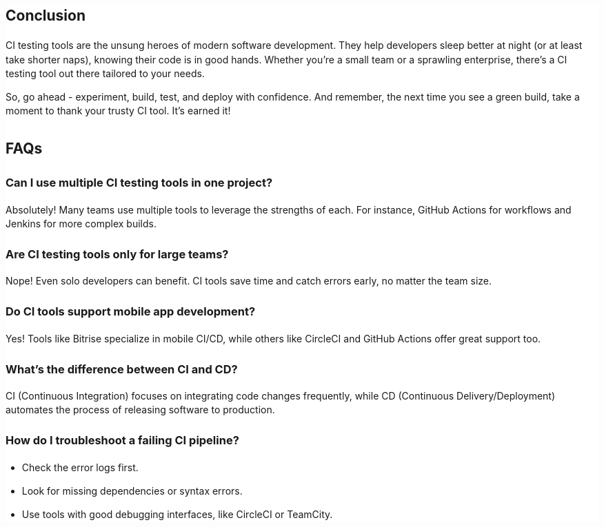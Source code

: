## **Conclusion**

CI testing tools are the unsung heroes of modern software development. They help developers sleep better at night (or at least take shorter naps), knowing their code is in good hands. Whether you’re a small team or a sprawling enterprise, there’s a CI testing tool out there tailored to your needs.

So, go ahead - experiment, build, test, and deploy with confidence. And remember, the next time you see a green build, take a moment to thank your trusty CI tool. It’s earned it!

## **FAQs**

### **Can I use multiple CI testing tools in one project?**

Absolutely! Many teams use multiple tools to leverage the strengths of each. For instance, GitHub Actions for workflows and Jenkins for more complex builds.

### **Are CI testing tools only for large teams?**

Nope! Even solo developers can benefit. CI tools save time and catch errors early, no matter the team size.

### **Do CI tools support mobile app development?**

Yes! Tools like Bitrise specialize in mobile CI/CD, while others like CircleCI and GitHub Actions offer great support too.

### **What’s the difference between CI and CD?**

CI (Continuous Integration) focuses on integrating code changes frequently, while CD (Continuous Delivery/Deployment) automates the process of releasing software to production.

### **How do I troubleshoot a failing CI pipeline?**

* Check the error logs first.
    
* Look for missing dependencies or syntax errors.
    
* Use tools with good debugging interfaces, like CircleCI or TeamCity.